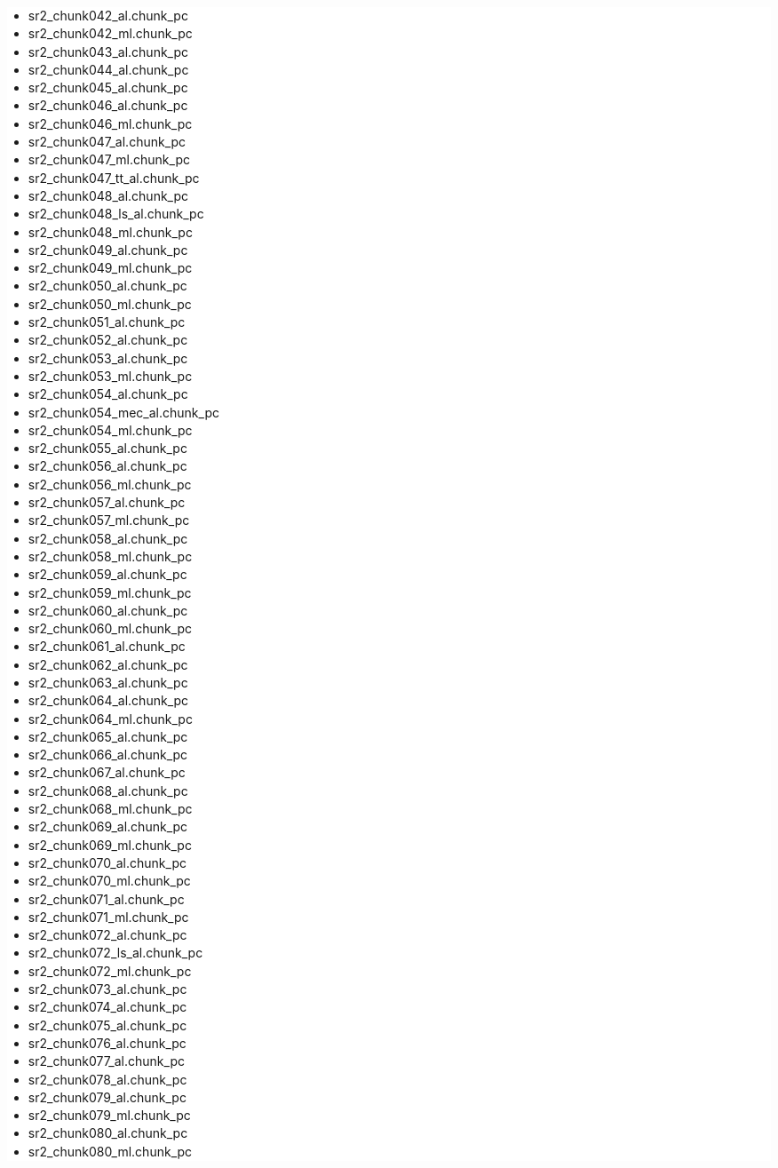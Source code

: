 * sr2_chunk042_al.chunk_pc
* sr2_chunk042_ml.chunk_pc
* sr2_chunk043_al.chunk_pc
* sr2_chunk044_al.chunk_pc
* sr2_chunk045_al.chunk_pc
* sr2_chunk046_al.chunk_pc
* sr2_chunk046_ml.chunk_pc
* sr2_chunk047_al.chunk_pc
* sr2_chunk047_ml.chunk_pc
* sr2_chunk047_tt_al.chunk_pc
* sr2_chunk048_al.chunk_pc
* sr2_chunk048_ls_al.chunk_pc
* sr2_chunk048_ml.chunk_pc
* sr2_chunk049_al.chunk_pc
* sr2_chunk049_ml.chunk_pc
* sr2_chunk050_al.chunk_pc
* sr2_chunk050_ml.chunk_pc
* sr2_chunk051_al.chunk_pc
* sr2_chunk052_al.chunk_pc
* sr2_chunk053_al.chunk_pc
* sr2_chunk053_ml.chunk_pc
* sr2_chunk054_al.chunk_pc
* sr2_chunk054_mec_al.chunk_pc
* sr2_chunk054_ml.chunk_pc
* sr2_chunk055_al.chunk_pc
* sr2_chunk056_al.chunk_pc
* sr2_chunk056_ml.chunk_pc
* sr2_chunk057_al.chunk_pc
* sr2_chunk057_ml.chunk_pc
* sr2_chunk058_al.chunk_pc
* sr2_chunk058_ml.chunk_pc
* sr2_chunk059_al.chunk_pc
* sr2_chunk059_ml.chunk_pc
* sr2_chunk060_al.chunk_pc
* sr2_chunk060_ml.chunk_pc
* sr2_chunk061_al.chunk_pc
* sr2_chunk062_al.chunk_pc
* sr2_chunk063_al.chunk_pc
* sr2_chunk064_al.chunk_pc
* sr2_chunk064_ml.chunk_pc
* sr2_chunk065_al.chunk_pc
* sr2_chunk066_al.chunk_pc
* sr2_chunk067_al.chunk_pc
* sr2_chunk068_al.chunk_pc
* sr2_chunk068_ml.chunk_pc
* sr2_chunk069_al.chunk_pc
* sr2_chunk069_ml.chunk_pc
* sr2_chunk070_al.chunk_pc
* sr2_chunk070_ml.chunk_pc
* sr2_chunk071_al.chunk_pc
* sr2_chunk071_ml.chunk_pc
* sr2_chunk072_al.chunk_pc
* sr2_chunk072_ls_al.chunk_pc
* sr2_chunk072_ml.chunk_pc
* sr2_chunk073_al.chunk_pc
* sr2_chunk074_al.chunk_pc
* sr2_chunk075_al.chunk_pc
* sr2_chunk076_al.chunk_pc
* sr2_chunk077_al.chunk_pc
* sr2_chunk078_al.chunk_pc
* sr2_chunk079_al.chunk_pc
* sr2_chunk079_ml.chunk_pc
* sr2_chunk080_al.chunk_pc
* sr2_chunk080_ml.chunk_pc